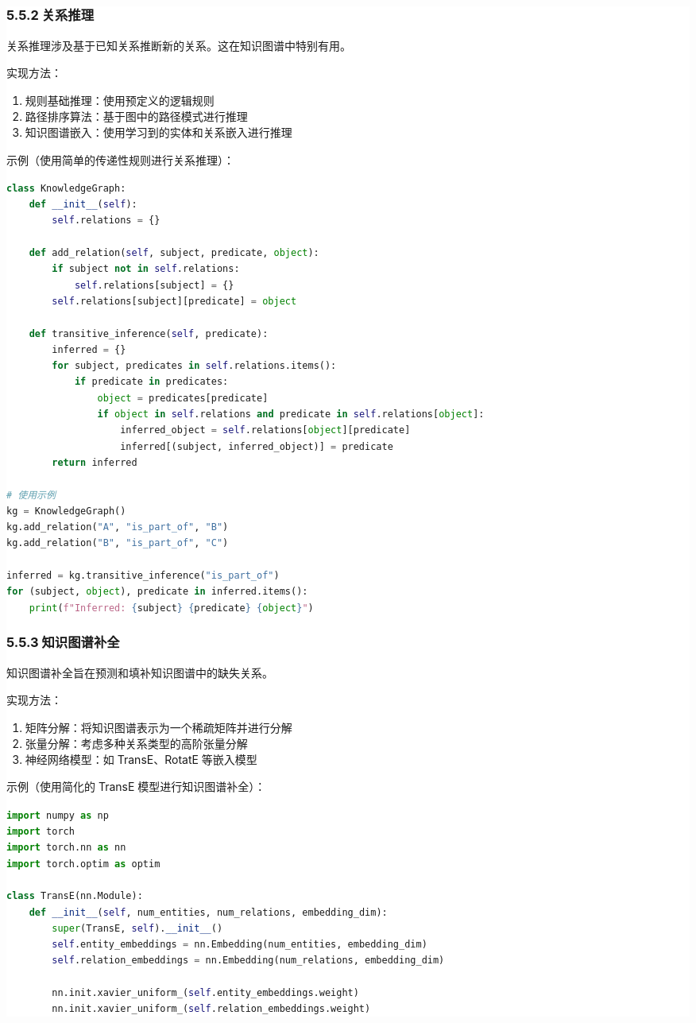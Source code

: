 ### 5.5.2 关系推理

关系推理涉及基于已知关系推断新的关系。这在知识图谱中特别有用。

实现方法：
1. 规则基础推理：使用预定义的逻辑规则
2. 路径排序算法：基于图中的路径模式进行推理
3. 知识图谱嵌入：使用学习到的实体和关系嵌入进行推理

示例（使用简单的传递性规则进行关系推理）：

```python
class KnowledgeGraph:
    def __init__(self):
        self.relations = {}

    def add_relation(self, subject, predicate, object):
        if subject not in self.relations:
            self.relations[subject] = {}
        self.relations[subject][predicate] = object

    def transitive_inference(self, predicate):
        inferred = {}
        for subject, predicates in self.relations.items():
            if predicate in predicates:
                object = predicates[predicate]
                if object in self.relations and predicate in self.relations[object]:
                    inferred_object = self.relations[object][predicate]
                    inferred[(subject, inferred_object)] = predicate
        return inferred

# 使用示例
kg = KnowledgeGraph()
kg.add_relation("A", "is_part_of", "B")
kg.add_relation("B", "is_part_of", "C")

inferred = kg.transitive_inference("is_part_of")
for (subject, object), predicate in inferred.items():
    print(f"Inferred: {subject} {predicate} {object}")
```

### 5.5.3 知识图谱补全

知识图谱补全旨在预测和填补知识图谱中的缺失关系。

实现方法：
1. 矩阵分解：将知识图谱表示为一个稀疏矩阵并进行分解
2. 张量分解：考虑多种关系类型的高阶张量分解
3. 神经网络模型：如 TransE、RotatE 等嵌入模型

示例（使用简化的 TransE 模型进行知识图谱补全）：

```python
import numpy as np
import torch
import torch.nn as nn
import torch.optim as optim

class TransE(nn.Module):
    def __init__(self, num_entities, num_relations, embedding_dim):
        super(TransE, self).__init__()
        self.entity_embeddings = nn.Embedding(num_entities, embedding_dim)
        self.relation_embeddings = nn.Embedding(num_relations, embedding_dim)
        
        nn.init.xavier_uniform_(self.entity_embeddings.weight)
        nn.init.xavier_uniform_(self.relation_embeddings.weight)

```